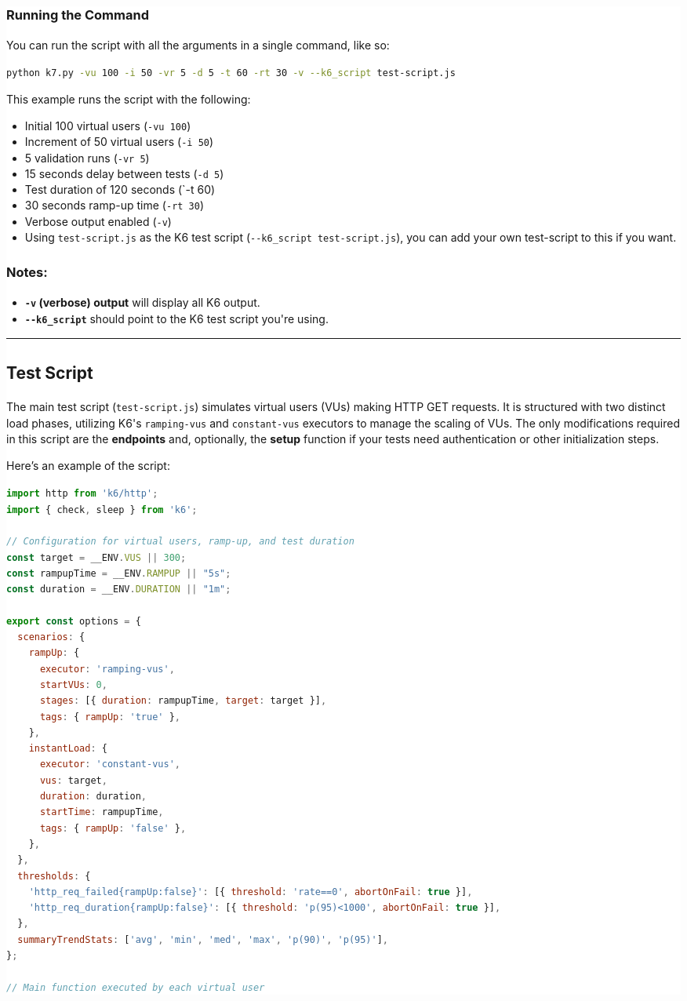### Running the Command
You can run the script with all the arguments in a single command, like so:
```bash
python k7.py -vu 100 -i 50 -vr 5 -d 5 -t 60 -rt 30 -v --k6_script test-script.js
```

This example runs the script with the following:
- Initial 100 virtual users (`-vu 100`)
- Increment of 50 virtual users (`-i 50`)
- 5 validation runs (`-vr 5`)
- 15 seconds delay between tests (`-d 5`)
- Test duration of 120 seconds (`-t 60)
- 30 seconds ramp-up time (`-rt 30`)
- Verbose output enabled (`-v`)
- Using `test-script.js` as the K6 test script (`--k6_script test-script.js`), you can add your own test-script to this if you want.

### Notes:
- **`-v` (verbose) output** will display all K6 output.
- **`--k6_script`** should point to the K6 test script you're using.

---
## Test Script
The main test script (`test-script.js`) simulates virtual users (VUs) making HTTP GET requests. It is structured with two distinct load phases, utilizing K6's `ramping-vus` and `constant-vus` executors to manage the scaling of VUs. The only modifications required in this script are the **endpoints** and, optionally, the **setup** function if your tests need authentication or other initialization steps.

Here’s an example of the script:
```javascript
import http from 'k6/http';
import { check, sleep } from 'k6';

// Configuration for virtual users, ramp-up, and test duration
const target = __ENV.VUS || 300;
const rampupTime = __ENV.RAMPUP || "5s";
const duration = __ENV.DURATION || "1m";

export const options = {
  scenarios: {
    rampUp: {
      executor: 'ramping-vus',
      startVUs: 0,
      stages: [{ duration: rampupTime, target: target }],
      tags: { rampUp: 'true' },
    },
    instantLoad: {
      executor: 'constant-vus',
      vus: target,
      duration: duration,
      startTime: rampupTime,
      tags: { rampUp: 'false' },
    },
  },
  thresholds: {
    'http_req_failed{rampUp:false}': [{ threshold: 'rate==0', abortOnFail: true }],
    'http_req_duration{rampUp:false}': [{ threshold: 'p(95)<1000', abortOnFail: true }],
  },
  summaryTrendStats: ['avg', 'min', 'med', 'max', 'p(90)', 'p(95)'],
};

// Main function executed by each virtual user
```
